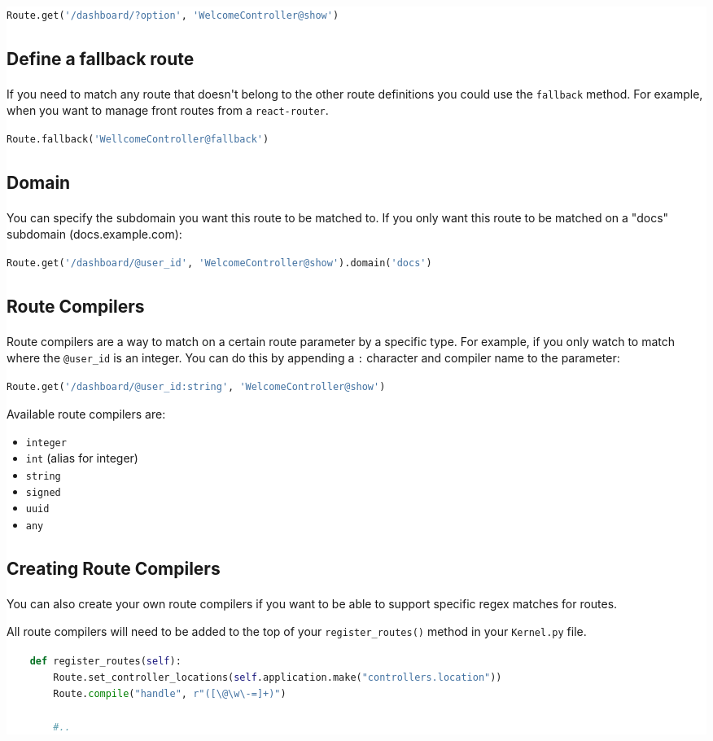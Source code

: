 ```python
Route.get('/dashboard/?option', 'WelcomeController@show')
```

## Define a fallback route

If you need to match any route that doesn't belong to the other route definitions you could use the `fallback` method. For example, when you want to manage front routes from a `react-router`.

```python
Route.fallback('WellcomeController@fallback')
```

## Domain

You can specify the subdomain you want this route to be matched to. If you only want this route to be matched on a "docs" subdomain (docs.example.com):

```python
Route.get('/dashboard/@user_id', 'WelcomeController@show').domain('docs')
```


## Route Compilers

Route compilers are a way to match on a certain route parameter by a specific type. For example, if you only watch to match where the `@user_id` is an integer. You can do this by appending a `:` character and compiler name to the parameter:

```python
Route.get('/dashboard/@user_id:string', 'WelcomeController@show')
```

Available route compilers are:

* `integer`
* `int` (alias for integer)
* `string`
* `signed`
* `uuid`
* `any`

## Creating Route Compilers

You can also create your own route compilers if you want to be able to support specific regex matches for routes.

All route compilers will need to be added to the top of your `register_routes()` method in your `Kernel.py` file.

```python
    def register_routes(self):
        Route.set_controller_locations(self.application.make("controllers.location"))
        Route.compile("handle", r"([\@\w\-=]+)")

        #..
```
